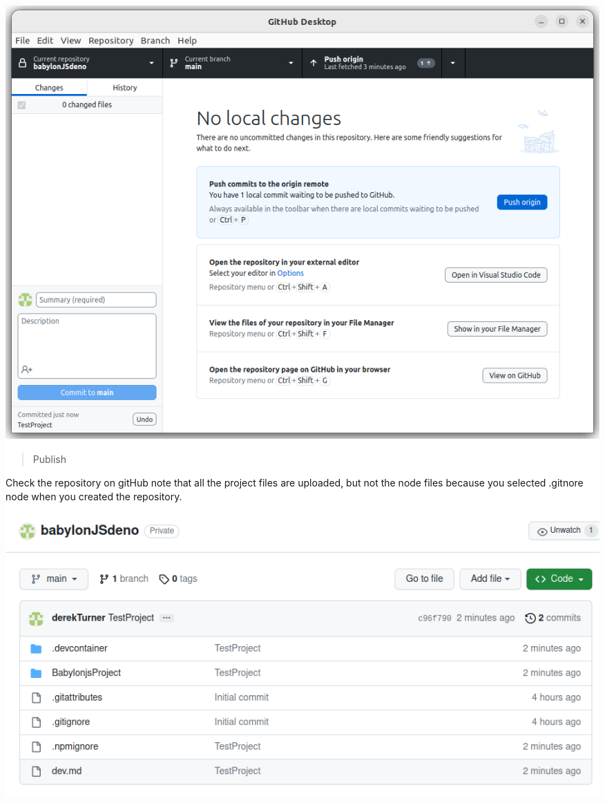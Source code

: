 ![publish](images/pushOrigin.png)

>Publish

Check the repository on gitHub note that all the project files are uploaded, but not the node files because you selected .gitnore node when you created the repository.

![github](images/checkGithub.png)
